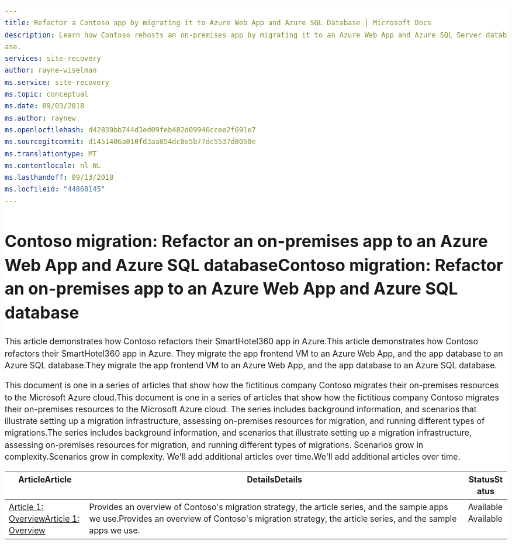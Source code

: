 ```yaml
---
title: Refactor a Contoso app by migrating it to Azure Web App and Azure SQL Database | Microsoft Docs
description: Learn how Contoso rehosts an on-premises app by migrating it to an Azure Web App and Azure SQL Server database.
services: site-recovery
author: rayne-wiselman
ms.service: site-recovery
ms.topic: conceptual
ms.date: 09/03/2018
ms.author: raynew
ms.openlocfilehash: d42839bb744d3ed09feb482d09946ccee2f691e7
ms.sourcegitcommit: d1451406a010fd3aa854dc8e5b77dc5537d8050e
ms.translationtype: MT
ms.contentlocale: nl-NL
ms.lasthandoff: 09/13/2018
ms.locfileid: "44868145"
---
```

# <a name="contoso-migration-refactor-an-on-premises-app-to-an-azure-web-app-and-azure-sql-database"></a><span data-ttu-id="2fce9-103">Contoso migration: Refactor an on-premises app to an Azure Web App and Azure SQL database</span><span class="sxs-lookup"><span data-stu-id="2fce9-103">Contoso migration: Refactor an on-premises app to an Azure Web App and Azure SQL database</span></span>

<span data-ttu-id="2fce9-104">This article demonstrates how Contoso refactors their SmartHotel360 app in Azure.</span><span class="sxs-lookup"><span data-stu-id="2fce9-104">This article demonstrates how Contoso refactors their SmartHotel360 app in Azure.</span></span> <span data-ttu-id="2fce9-105">They migrate the app frontend VM to an Azure Web App, and the app database to an Azure SQL database.</span><span class="sxs-lookup"><span data-stu-id="2fce9-105">They migrate the app frontend VM to an Azure Web App, and the app database to an Azure SQL database.</span></span>

<span data-ttu-id="2fce9-106">This document is one in a series of articles that show how the fictitious company Contoso migrates their on-premises resources to the Microsoft Azure cloud.</span><span class="sxs-lookup"><span data-stu-id="2fce9-106">This document is one in a series of articles that show how the fictitious company Contoso migrates their on-premises resources to the Microsoft Azure cloud.</span></span> <span data-ttu-id="2fce9-107">The series includes background information, and scenarios that illustrate setting up a migration infrastructure, assessing on-premises resources for migration, and running different types of migrations.</span><span class="sxs-lookup"><span data-stu-id="2fce9-107">The series includes background information, and scenarios that illustrate setting up a migration infrastructure, assessing on-premises resources for migration, and running different types of migrations.</span></span> <span data-ttu-id="2fce9-108">Scenarios grow in complexity.</span><span class="sxs-lookup"><span data-stu-id="2fce9-108">Scenarios grow in complexity.</span></span> <span data-ttu-id="2fce9-109">We'll add additional articles over time.</span><span class="sxs-lookup"><span data-stu-id="2fce9-109">We'll add additional articles over time.</span></span>

<span data-ttu-id="2fce9-110">**Article**</span><span class="sxs-lookup"><span data-stu-id="2fce9-110">**Article**</span></span> | <span data-ttu-id="2fce9-111">**Details**</span><span class="sxs-lookup"><span data-stu-id="2fce9-111">**Details**</span></span> | <span data-ttu-id="2fce9-112">**Status**</span><span class="sxs-lookup"><span data-stu-id="2fce9-112">**Status**</span></span>
--- | --- | ---
[<span data-ttu-id="2fce9-113">Article 1: Overview</span><span class="sxs-lookup"><span data-stu-id="2fce9-113">Article 1: Overview</span></span>](contoso-migration-overview.md) | <span data-ttu-id="2fce9-114">Provides an overview of Contoso's migration strategy, the article series, and the sample apps we use.</span><span class="sxs-lookup"><span data-stu-id="2fce9-114">Provides an overview of Contoso's migration strategy, the article series, and the sample apps we use.</span></span> | <span data-ttu-id="2fce9-115">Available</span><span class="sxs-lookup"><span data-stu-id="2fce9-115">Available</span></span>